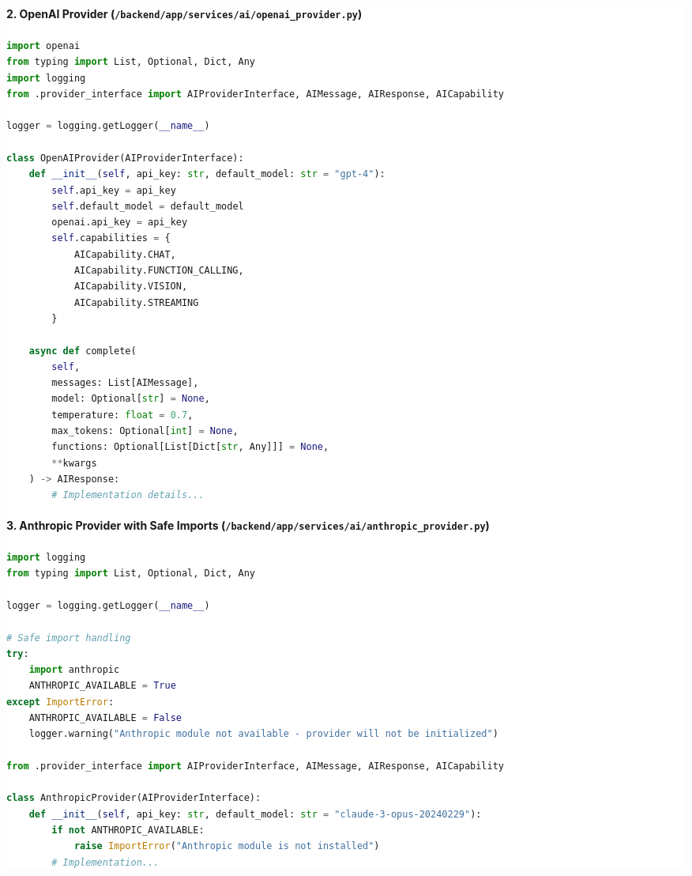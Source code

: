 #### 2. OpenAI Provider (`/backend/app/services/ai/openai_provider.py`)
```python
import openai
from typing import List, Optional, Dict, Any
import logging
from .provider_interface import AIProviderInterface, AIMessage, AIResponse, AICapability

logger = logging.getLogger(__name__)

class OpenAIProvider(AIProviderInterface):
    def __init__(self, api_key: str, default_model: str = "gpt-4"):
        self.api_key = api_key
        self.default_model = default_model
        openai.api_key = api_key
        self.capabilities = {
            AICapability.CHAT,
            AICapability.FUNCTION_CALLING,
            AICapability.VISION,
            AICapability.STREAMING
        }
    
    async def complete(
        self,
        messages: List[AIMessage],
        model: Optional[str] = None,
        temperature: float = 0.7,
        max_tokens: Optional[int] = None,
        functions: Optional[List[Dict[str, Any]]] = None,
        **kwargs
    ) -> AIResponse:
        # Implementation details...
```

#### 3. Anthropic Provider with Safe Imports (`/backend/app/services/ai/anthropic_provider.py`)
```python
import logging
from typing import List, Optional, Dict, Any

logger = logging.getLogger(__name__)

# Safe import handling
try:
    import anthropic
    ANTHROPIC_AVAILABLE = True
except ImportError:
    ANTHROPIC_AVAILABLE = False
    logger.warning("Anthropic module not available - provider will not be initialized")

from .provider_interface import AIProviderInterface, AIMessage, AIResponse, AICapability

class AnthropicProvider(AIProviderInterface):
    def __init__(self, api_key: str, default_model: str = "claude-3-opus-20240229"):
        if not ANTHROPIC_AVAILABLE:
            raise ImportError("Anthropic module is not installed")
        # Implementation...
```
